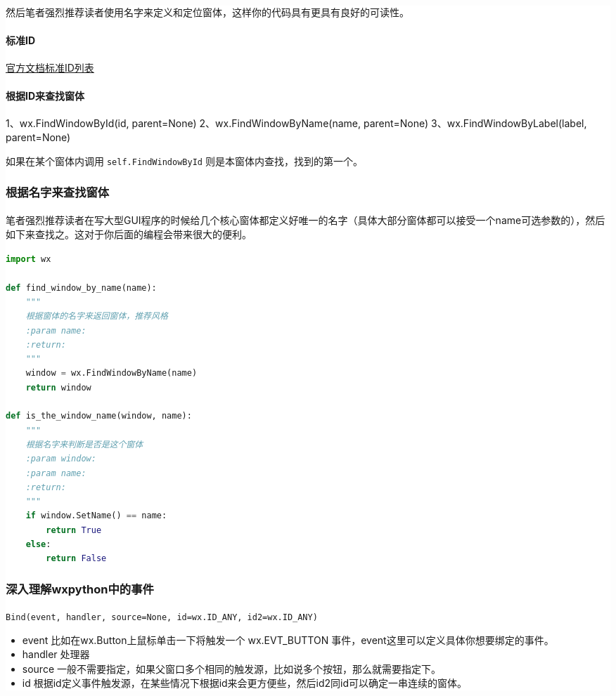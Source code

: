 

然后笔者强烈推荐读者使用名字来定义和定位窗体，这样你的代码具有更具有良好的可读性。

#### 标准ID

[官方文档标准ID列表](https://wxpython.org/Phoenix/docs/html/wx.StandardID.enumeration.html) 

#### 根据ID来查找窗体
1、wx.FindWindowById(id, parent=None)
2、wx.FindWindowByName(name, parent=None)
3、wx.FindWindowByLabel(label, parent=None)

如果在某个窗体内调用 `self.FindWindowById` 则是本窗体内查找，找到的第一个。



### 根据名字来查找窗体

笔者强烈推荐读者在写大型GUI程序的时候给几个核心窗体都定义好唯一的名字（具体大部分窗体都可以接受一个name可选参数的），然后如下来查找之。这对于你后面的编程会带来很大的便利。

```python
import wx

def find_window_by_name(name):
    """
    根据窗体的名字来返回窗体，推荐风格
    :param name:
    :return:
    """
    window = wx.FindWindowByName(name)
    return window

def is_the_window_name(window, name):
    """
    根据名字来判断是否是这个窗体
    :param window:
    :param name:
    :return:
    """
    if window.SetName() == name:
        return True
    else:
        return False
```



### 深入理解wxpython中的事件

```
Bind(event, handler, source=None, id=wx.ID_ANY, id2=wx.ID_ANY)
```

- event 比如在wx.Button上鼠标单击一下将触发一个 wx.EVT_BUTTON 事件，event这里可以定义具体你想要绑定的事件。
- handler 处理器
- source 一般不需要指定，如果父窗口多个相同的触发源，比如说多个按钮，那么就需要指定下。
- id 根据id定义事件触发源，在某些情况下根据id来会更方便些，然后id2同id可以确定一串连续的窗体。
